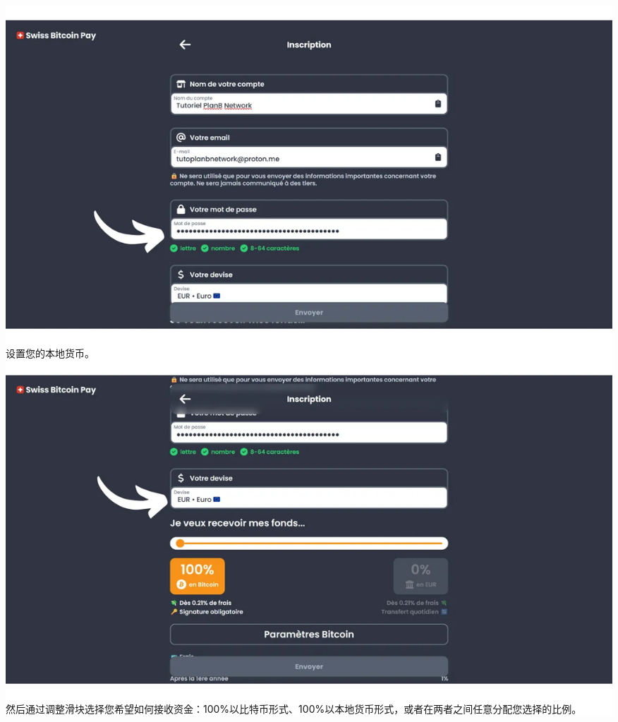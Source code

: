 ![SWISS BITCOIN PAY](assets/notext/06.webp)
设置您的本地货币。
![SWISS BITCOIN PAY](assets/notext/07.webp)
然后通过调整滑块选择您希望如何接收资金：100%以比特币形式、100%以本地货币形式，或者在两者之间任意分配您选择的比例。